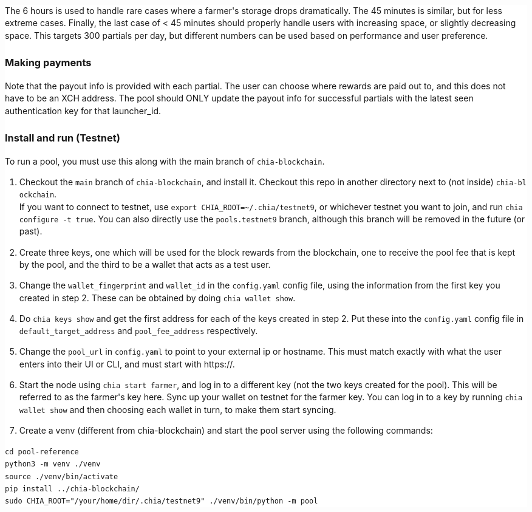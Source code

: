 The 6 hours is used to handle rare cases where a farmer's storage drops dramatically. The 45 minutes is similar, but
for less extreme cases. Finally, the last case of < 45 minutes should properly handle users with increasing space,
or slightly decreasing space. This targets 300 partials per day, but different numbers can be used based on
performance and user preference.

### Making payments
Note that the payout info is provided with each partial. The user can choose where rewards are paid out to, and this
does not have to be an XCH address. The pool should ONLY update the payout info for successful partials with the
latest seen authentication key for that launcher_id.


### Install and run (Testnet)
To run a pool, you must use this along with the main branch of `chia-blockchain`.

1. Checkout the `main` branch of `chia-blockchain`, and install it. Checkout this repo in another directory next to (not inside) `chia-blockchain`.  
If you want to connect to testnet, use `export CHIA_ROOT=~/.chia/testnet9`, or whichever testnet you want to join, and 
   run `chia configure -t true`. You can also directly use the `pools.testnet9` branch, although this branch will
   be removed in the future (or past).

2. Create three keys, one which will be used for the block rewards from the blockchain, one to receive the pool fee that is kept by the pool, and the third to be a wallet that acts as a test user.

3. Change the `wallet_fingerprint` and `wallet_id` in the `config.yaml` config file, using the information from the first
key you created in step 2. These can be obtained by doing `chia wallet show`.

4. Do `chia keys show` and get the first address for each of the keys created in step 2. Put these into the `config.yaml` 
config file in `default_target_address` and `pool_fee_address` respectively.
   
5. Change the `pool_url` in `config.yaml` to point to your external ip or hostname. 
   This must match exactly with what the user enters into their UI or CLI, and must start with https://.
   
6. Start the node using `chia start farmer`, and log in to a different key (not the two keys created for the pool). 
This will be referred to as the farmer's key here. Sync up your wallet on testnet for the farmer key. 
You can log in to a key by running `chia wallet show` and then choosing each wallet in turn, to make them start syncing.

7. Create a venv (different from chia-blockchain) and start the pool server using the following commands:

```
cd pool-reference
python3 -m venv ./venv
source ./venv/bin/activate
pip install ../chia-blockchain/ 
sudo CHIA_ROOT="/your/home/dir/.chia/testnet9" ./venv/bin/python -m pool
```
